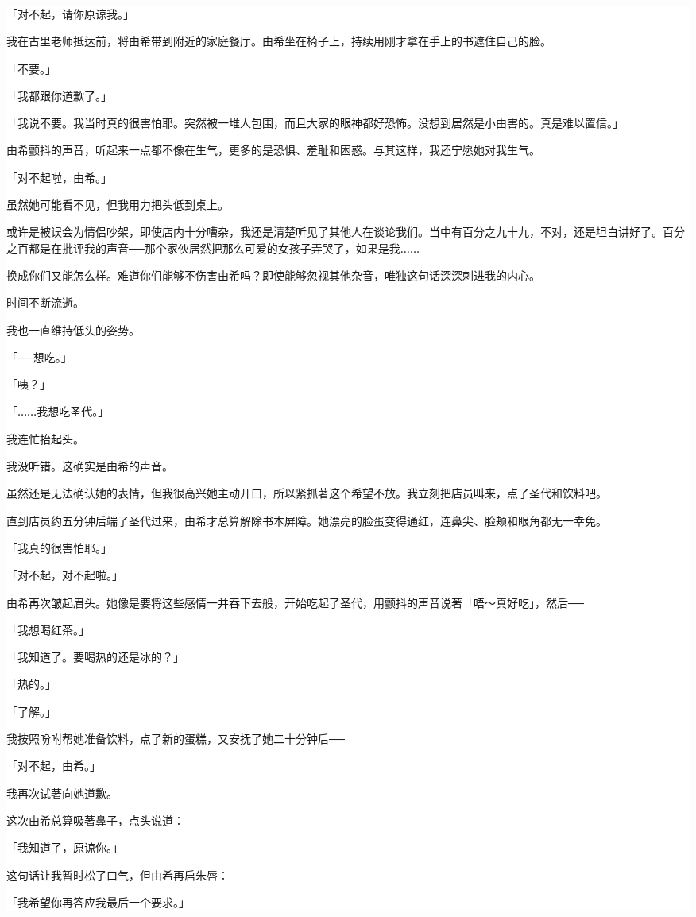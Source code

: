 「对不起，请你原谅我。」

我在古里老师抵达前，将由希带到附近的家庭餐厅。由希坐在椅子上，持续用刚才拿在手上的书遮住自己的脸。

「不要。」

「我都跟你道歉了。」

「我说不要。我当时真的很害怕耶。突然被一堆人包围，而且大家的眼神都好恐怖。没想到居然是小由害的。真是难以置信。」

由希颤抖的声音，听起来一点都不像在生气，更多的是恐惧、羞耻和困惑。与其这样，我还宁愿她对我生气。

「对不起啦，由希。」

虽然她可能看不见，但我用力把头低到桌上。

或许是被误会为情侣吵架，即使店内十分嘈杂，我还是清楚听见了其他人在谈论我们。当中有百分之九十九，不对，还是坦白讲好了。百分之百都是在批评我的声音──那个家伙居然把那么可爱的女孩子弄哭了，如果是我……

换成你们又能怎么样。难道你们能够不伤害由希吗？即使能够忽视其他杂音，唯独这句话深深刺进我的内心。

时间不断流逝。

我也一直维持低头的姿势。

「──想吃。」

「咦？」

「……我想吃圣代。」

我连忙抬起头。

我没听错。这确实是由希的声音。

虽然还是无法确认她的表情，但我很高兴她主动开口，所以紧抓著这个希望不放。我立刻把店员叫来，点了圣代和饮料吧。

直到店员约五分钟后端了圣代过来，由希才总算解除书本屏障。她漂亮的脸蛋变得通红，连鼻尖、脸颊和眼角都无一幸免。

「我真的很害怕耶。」

「对不起，对不起啦。」

由希再次皱起眉头。她像是要将这些感情一并吞下去般，开始吃起了圣代，用颤抖的声音说著「唔～真好吃」，然后──

「我想喝红茶。」

「我知道了。要喝热的还是冰的？」

「热的。」

「了解。」

我按照吩咐帮她准备饮料，点了新的蛋糕，又安抚了她二十分钟后──

「对不起，由希。」

我再次试著向她道歉。

这次由希总算吸著鼻子，点头说道：

「我知道了，原谅你。」

这句话让我暂时松了口气，但由希再启朱唇：

「我希望你再答应我最后一个要求。」
